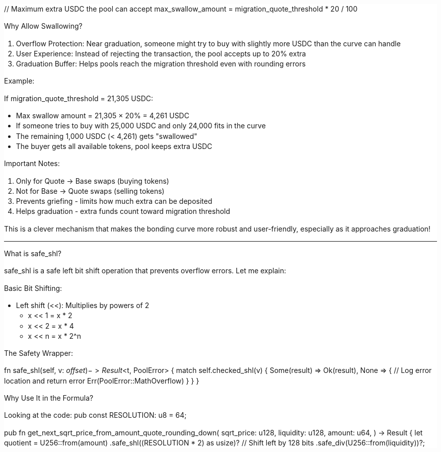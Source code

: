// Maximum extra USDC the pool can accept
max_swallow_amount = migration_quote_threshold * 20 / 100

Why Allow Swallowing?

1. Overflow Protection: Near graduation, someone might try to buy with slightly more USDC than the curve can handle
2. User Experience: Instead of rejecting the transaction, the pool accepts up to 20% extra
3. Graduation Buffer: Helps pools reach the migration threshold even with rounding errors

Example:

If migration_quote_threshold = 21,305 USDC:
- Max swallow amount = 21,305 × 20% = 4,261 USDC
- If someone tries to buy with 25,000 USDC and only 24,000 fits in the curve
- The remaining 1,000 USDC (< 4,261) gets "swallowed"
- The buyer gets all available tokens, pool keeps extra USDC

Important Notes:

1. Only for Quote → Base swaps (buying tokens)
2. Not for Base → Quote swaps (selling tokens)
3. Prevents griefing - limits how much extra can be deposited
4. Helps graduation - extra funds count toward migration threshold

This is a clever mechanism that makes the bonding curve more robust and user-friendly, especially as it approaches graduation!

---

What is safe_shl?

safe_shl is a safe left bit shift operation that prevents overflow errors. Let me explain:

Basic Bit Shifting:

- Left shift (<<): Multiplies by powers of 2
    - x << 1 = x * 2
    - x << 2 = x * 4
    - x << n = x * 2^n

The Safety Wrapper:

fn safe_shl(self, v: $offset) -> Result<$t, PoolError> {
match self.checked_shl(v) {
Some(result) => Ok(result),
None => {
// Log error location and return error
Err(PoolError::MathOverflow)
}
}
}

Why Use It in the Formula?

Looking at the code:
pub const RESOLUTION: u8 = 64;

pub fn get_next_sqrt_price_from_amount_quote_rounding_down(
sqrt_price: u128,
liquidity: u128,
amount: u64,
) -> Result<u128> {
let quotient = U256::from(amount)
.safe_shl((RESOLUTION * 2) as usize)?  // Shift left by 128 bits
.safe_div(U256::from(liquidity))?;
